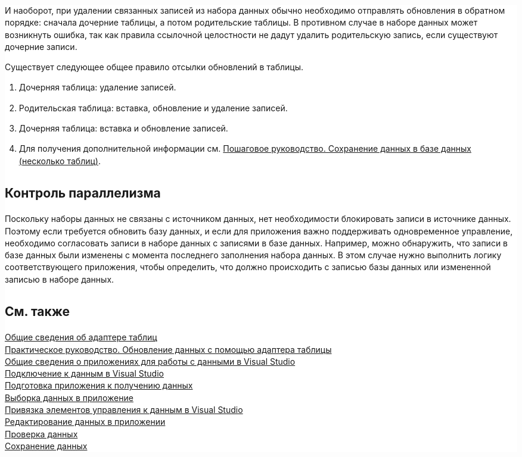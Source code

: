  И наоборот, при удалении связанных записей из набора данных обычно необходимо отправлять обновления в обратном порядке: сначала дочерние таблицы, а потом родительские таблицы.  В противном случае в наборе данных может возникнуть ошибка, так как правила ссылочной целостности не дадут удалить родительскую запись, если существуют дочерние записи.  
  
 Существует следующее общее правило отсылки обновлений в таблицы.  
  
1.  Дочерняя таблица: удаление записей.  
  
2.  Родительская таблица: вставка, обновление и удаление записей.  
  
3.  Дочерняя таблица: вставка и обновление записей.  
  
4.  Для получения дополнительной информации см. [Пошаговое руководство. Сохранение данных в базе данных \(несколько таблиц\)](../data-tools/save-data-to-a-database-multiple-tables.md).  
  
## Контроль параллелизма  
 Поскольку наборы данных не связаны с источником данных, нет необходимости блокировать записи в источнике данных.  Поэтому если требуется обновить базу данных, и если для приложения важно поддерживать одновременное управление, необходимо согласовать записи в наборе данных с записями в базе данных.  Например, можно обнаружить, что записи в базе данных были изменены с момента последнего заполнения набора данных.  В этом случае нужно выполнить логику соответствующего приложения, чтобы определить, что должно происходить с записью базы данных или измененной записью в наборе данных.  
  
## См. также  
 [Общие сведения об адаптере таблиц](../data-tools/tableadapter-overview.md)   
 [Практическое руководство. Обновление данных с помощью адаптера таблицы](../data-tools/update-data-by-using-a-tableadapter.md)   
 [Общие сведения о приложениях для работы с данными в Visual Studio](../data-tools/overview-of-data-applications-in-visual-studio.md)   
 [Подключение к данным в Visual Studio](../data-tools/connecting-to-data-in-visual-studio.md)   
 [Подготовка приложения к получению данных](../Topic/Preparing%20Your%20Application%20to%20Receive%20Data.md)   
 [Выборка данных в приложение](../data-tools/fetching-data-into-your-application.md)   
 [Привязка элементов управления к данным в Visual Studio](../data-tools/bind-controls-to-data-in-visual-studio.md)   
 [Редактирование данных в приложении](../data-tools/editing-data-in-your-application.md)   
 [Проверка данных](../Topic/Validating%20Data.md)   
 [Сохранение данных](../data-tools/saving-data.md)